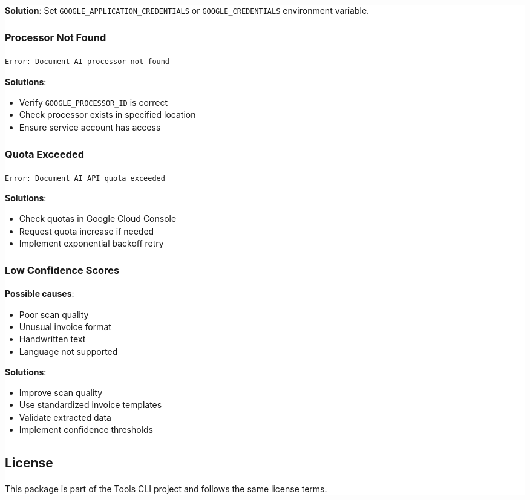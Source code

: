 **Solution**: Set `GOOGLE_APPLICATION_CREDENTIALS` or `GOOGLE_CREDENTIALS` environment variable.

### Processor Not Found

```
Error: Document AI processor not found
```

**Solutions**:
- Verify `GOOGLE_PROCESSOR_ID` is correct
- Check processor exists in specified location
- Ensure service account has access

### Quota Exceeded

```
Error: Document AI API quota exceeded
```

**Solutions**:
- Check quotas in Google Cloud Console
- Request quota increase if needed
- Implement exponential backoff retry

### Low Confidence Scores

**Possible causes**:
- Poor scan quality
- Unusual invoice format
- Handwritten text
- Language not supported

**Solutions**:
- Improve scan quality
- Use standardized invoice templates
- Validate extracted data
- Implement confidence thresholds

## License

This package is part of the Tools CLI project and follows the same license terms.